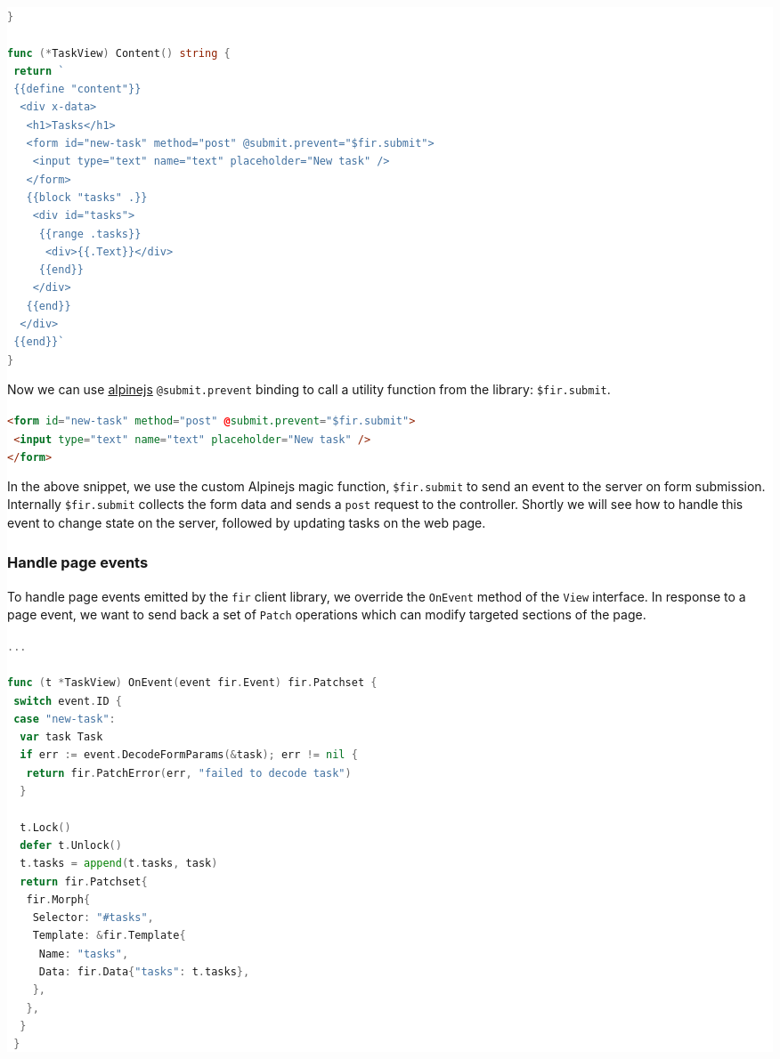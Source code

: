 ```go
}

func (*TaskView) Content() string {
 return `
 {{define "content"}}
  <div x-data>
   <h1>Tasks</h1>
   <form id="new-task" method="post" @submit.prevent="$fir.submit">
    <input type="text" name="text" placeholder="New task" />
   </form>
   {{block "tasks" .}}
    <div id="tasks">
     {{range .tasks}}
      <div>{{.Text}}</div>
     {{end}}
    </div>
   {{end}}
  </div>
 {{end}}`
}
```

Now we can use [alpinejs](https://alpinejs.dev/directives/on#prevent) `@submit.prevent` binding to call a utility function from the library: `$fir.submit`.

```html
<form id="new-task" method="post" @submit.prevent="$fir.submit">
 <input type="text" name="text" placeholder="New task" />
</form>
```

In the above snippet, we use the custom Alpinejs magic function, `$fir.submit` to send an event to the server on form submission. Internally `$fir.submit` collects the form data and sends a `post` request to the controller.  Shortly we will see how to handle this event to change state on the server, followed by updating tasks on the web page.

### Handle page events

To handle page events emitted by the `fir` client library, we override the `OnEvent` method of the `View` interface. In response to a page event, we want to send back a set of `Patch` operations which can modify targeted sections of the page.

```go
...

func (t *TaskView) OnEvent(event fir.Event) fir.Patchset {
 switch event.ID {
 case "new-task":
  var task Task
  if err := event.DecodeFormParams(&task); err != nil {
   return fir.PatchError(err, "failed to decode task")
  }

  t.Lock()
  defer t.Unlock()
  t.tasks = append(t.tasks, task)
  return fir.Patchset{
   fir.Morph{
    Selector: "#tasks",
    Template: &fir.Template{
     Name: "tasks",
     Data: fir.Data{"tasks": t.tasks},
    },
   },
  }
 }
```